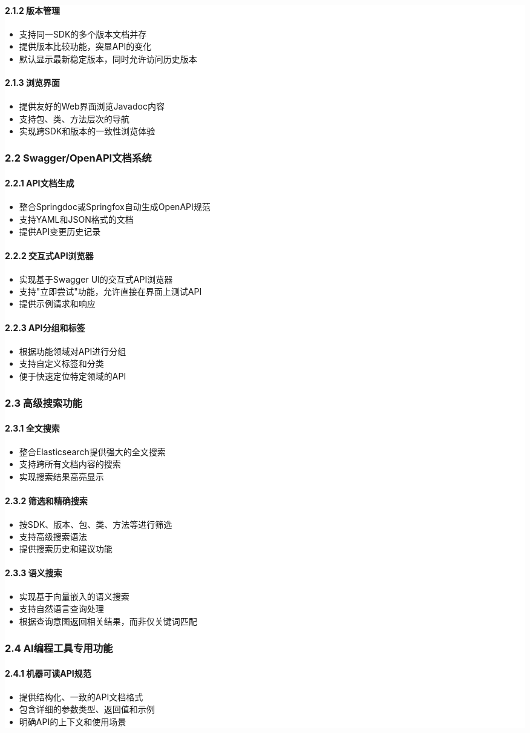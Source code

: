 #### 2.1.2 版本管理
- 支持同一SDK的多个版本文档并存
- 提供版本比较功能，突显API的变化
- 默认显示最新稳定版本，同时允许访问历史版本

#### 2.1.3 浏览界面
- 提供友好的Web界面浏览Javadoc内容
- 支持包、类、方法层次的导航
- 实现跨SDK和版本的一致性浏览体验

### 2.2 Swagger/OpenAPI文档系统

#### 2.2.1 API文档生成
- 整合Springdoc或Springfox自动生成OpenAPI规范
- 支持YAML和JSON格式的文档
- 提供API变更历史记录

#### 2.2.2 交互式API浏览器
- 实现基于Swagger UI的交互式API浏览器
- 支持"立即尝试"功能，允许直接在界面上测试API
- 提供示例请求和响应

#### 2.2.3 API分组和标签
- 根据功能领域对API进行分组
- 支持自定义标签和分类
- 便于快速定位特定领域的API

### 2.3 高级搜索功能

#### 2.3.1 全文搜索
- 整合Elasticsearch提供强大的全文搜索
- 支持跨所有文档内容的搜索
- 实现搜索结果高亮显示

#### 2.3.2 筛选和精确搜索
- 按SDK、版本、包、类、方法等进行筛选
- 支持高级搜索语法
- 提供搜索历史和建议功能

#### 2.3.3 语义搜索
- 实现基于向量嵌入的语义搜索
- 支持自然语言查询处理
- 根据查询意图返回相关结果，而非仅关键词匹配

### 2.4 AI编程工具专用功能

#### 2.4.1 机器可读API规范
- 提供结构化、一致的API文档格式
- 包含详细的参数类型、返回值和示例
- 明确API的上下文和使用场景
